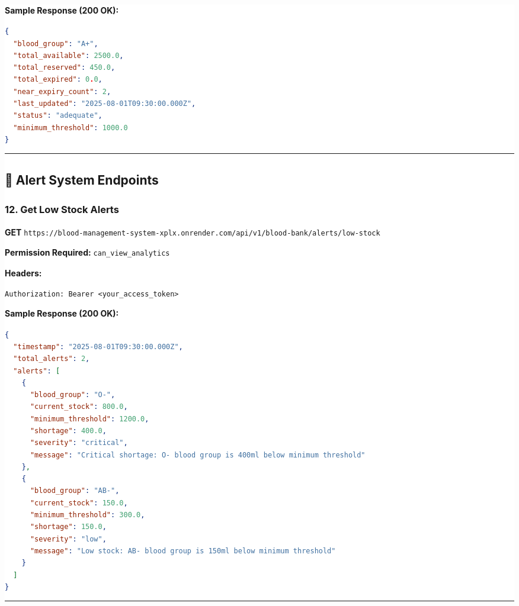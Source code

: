 **Sample Response (200 OK):**
```json
{
  "blood_group": "A+",
  "total_available": 2500.0,
  "total_reserved": 450.0,
  "total_expired": 0.0,
  "near_expiry_count": 2,
  "last_updated": "2025-08-01T09:30:00.000Z",
  "status": "adequate",
  "minimum_threshold": 1000.0
}
```

---

## 🔔 Alert System Endpoints

### 12. Get Low Stock Alerts
**GET** `https://blood-management-system-xplx.onrender.com/api/v1/blood-bank/alerts/low-stock`

**Permission Required:** `can_view_analytics`

**Headers:**
```
Authorization: Bearer <your_access_token>
```

**Sample Response (200 OK):**
```json
{
  "timestamp": "2025-08-01T09:30:00.000Z",
  "total_alerts": 2,
  "alerts": [
    {
      "blood_group": "O-",
      "current_stock": 800.0,
      "minimum_threshold": 1200.0,
      "shortage": 400.0,
      "severity": "critical",
      "message": "Critical shortage: O- blood group is 400ml below minimum threshold"
    },
    {
      "blood_group": "AB-",
      "current_stock": 150.0,
      "minimum_threshold": 300.0,
      "shortage": 150.0,
      "severity": "low",
      "message": "Low stock: AB- blood group is 150ml below minimum threshold"
    }
  ]
}
```

---